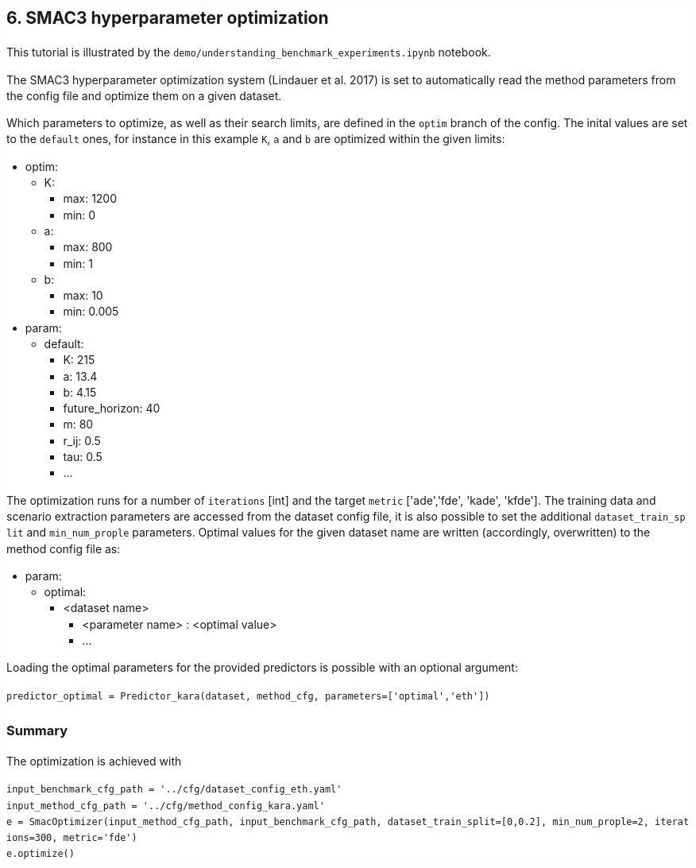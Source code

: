## 6. SMAC3 hyperparameter optimization

This tutorial is illustrated by the `demo/understanding_benchmark_experiments.ipynb` notebook.

The SMAC3 hyperparameter optimization system (Lindauer et al. 2017) is set to automatically read the method parameters from the config file and optimize them on a given dataset.

Which parameters to optimize, as well as their search limits, are defined in the `optim` branch of the config. The inital values are set to the `default` ones, for instance in this example `K`, `a` and `b` are optimized within the given limits:
- optim:
  - K:
    - max: 1200
    - min: 0
  - a:
    - max: 800
    - min: 1
  - b:
    - max: 10
    - min: 0.005
- param:
  - default:
    - K: 215
    - a: 13.4
    - b: 4.15
    - future_horizon: 40
    - m: 80
    - r_ij: 0.5
    - tau: 0.5
    - ...

The optimization runs for a number of `iterations` [int] and the target `metric` ['ade','fde', 'kade', 'kfde']. The training data and scenario extraction parameters are accessed from the dataset config file, it is also possible to set the additional `dataset_train_split` and `min_num_prople` parameters. Optimal values for the given dataset name are written (accordingly, overwritten) to the method config file as:

- param:
  - optimal:
    - \<dataset name\>
      - \<parameter name\> : \<optimal value\>
      - ...


Loading the optimal parameters for the provided predictors is possible with an optional argument:
```
predictor_optimal = Predictor_kara(dataset, method_cfg, parameters=['optimal','eth'])
```

### Summary

The optimization is achieved with

```
input_benchmark_cfg_path = '../cfg/dataset_config_eth.yaml'
input_method_cfg_path = '../cfg/method_config_kara.yaml'
e = SmacOptimizer(input_method_cfg_path, input_benchmark_cfg_path, dataset_train_split=[0,0.2], min_num_prople=2, iterations=300, metric='fde')
e.optimize()
```
